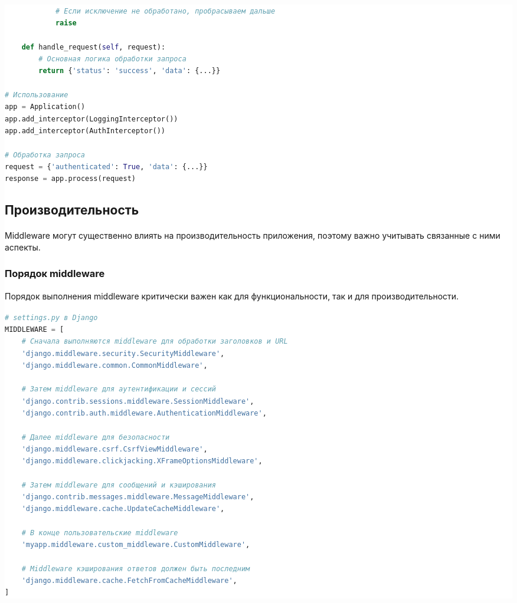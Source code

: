 ```python
            # Если исключение не обработано, пробрасываем дальше
            raise
    
    def handle_request(self, request):
        # Основная логика обработки запроса
        return {'status': 'success', 'data': {...}}

# Использование
app = Application()
app.add_interceptor(LoggingInterceptor())
app.add_interceptor(AuthInterceptor())

# Обработка запроса
request = {'authenticated': True, 'data': {...}}
response = app.process(request)
```

## Производительность

Middleware могут существенно влиять на производительность приложения, поэтому важно учитывать связанные с ними аспекты.

### Порядок middleware

Порядок выполнения middleware критически важен как для функциональности, так и для производительности.

```python
# settings.py в Django
MIDDLEWARE = [
    # Сначала выполняются middleware для обработки заголовков и URL
    'django.middleware.security.SecurityMiddleware',
    'django.middleware.common.CommonMiddleware',
    
    # Затем middleware для аутентификации и сессий
    'django.contrib.sessions.middleware.SessionMiddleware',
    'django.contrib.auth.middleware.AuthenticationMiddleware',
    
    # Далее middleware для безопасности
    'django.middleware.csrf.CsrfViewMiddleware',
    'django.middleware.clickjacking.XFrameOptionsMiddleware',
    
    # Затем middleware для сообщений и кэширования
    'django.contrib.messages.middleware.MessageMiddleware',
    'django.middleware.cache.UpdateCacheMiddleware',
    
    # В конце пользовательские middleware
    'myapp.middleware.custom_middleware.CustomMiddleware',
    
    # Middleware кэширования ответов должен быть последним
    'django.middleware.cache.FetchFromCacheMiddleware',
]
```
